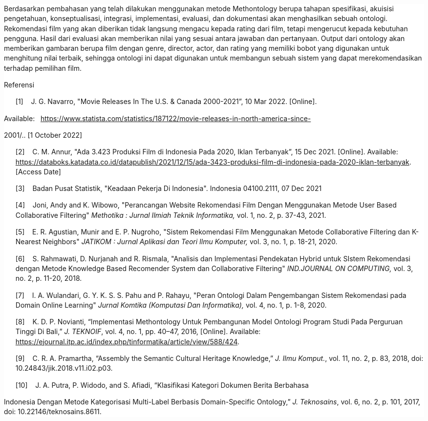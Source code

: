 <p><span class="font2">Berdasarkan pembahasan yang telah dilakukan menggunakan metode Methontology berupa tahapan spesifikasi, akuisisi pengetahuan, konseptualisasi, integrasi, implementasi, evaluasi, dan dokumentasi akan menghasilkan sebuah ontologi. Rekomendasi film yang akan diberikan tidak langsung mengacu kepada rating dari film, tetapi mengerucut kepada kebutuhan pengguna. Hasil dari evaluasi akan memberikan nilai yang sesuai antara jawaban dan pertanyaan. Output dari ontology akan memberikan gambaran berupa film dengan genre, director, actor, dan rating yang memiliki bobot yang digunakan untuk menghitung nilai terbaik, sehingga ontologi ini dapat digunakan untuk membangun sebuah sistem yang dapat merekomendasikan terhadap pemilihan film.</span></p>
<p><span class="font2">Referensi</span></p>
<ul style="list-style:none;"><li>
<p><span class="font2">[1] &nbsp;&nbsp;&nbsp;J. G. Navarro, &quot;Movie Releases In The U.S. &amp;&nbsp;Canada 2000-2021”, 10 Mar 2022. [Online].</span></p></li></ul>
<p><span class="font2">Available: &nbsp;&nbsp;</span><a href="https://www.statista.com/statistics/187122/movie-releases-in-north-america-since-"><span class="font4">https://www.statista.com/statistics/187122/movie-releases-in-north-america-since-</span></a></p>
<p><span class="font4">2001/.</span><span class="font2">. [1 October 2022</span><span class="font4">]</span></p>
<ul style="list-style:none;"><li>
<p><span class="font2">[2] &nbsp;&nbsp;&nbsp;C. M. Annur, &quot;Ada 3.423 Produksi Film di Indonesia Pada 2020, Iklan Terbanyak”, 15 Dec 2021. [Online]. Available: </span><a href="https://databoks.katadata.co.id/datapublish/2021/12/15/ada-3423-produksi-film-di-indonesia-pada-2020-iklan-terbanyak"><span class="font4">https://databoks.katadata.co.id/datapublish/2021/12/15/ada-3423-produksi-film-di-indonesia-pada-2020-iklan-terbanyak</span></a><span class="font2">. [Access Date</span><span class="font4">]</span></p></li>
<li>
<p><span class="font2">[3] &nbsp;&nbsp;&nbsp;Badan Pusat Statistik, &quot;Keadaan Pekerja Di Indonesia&quot;. Indonesia 04100.2111, 07 Dec 2021</span></p></li>
<li>
<p><span class="font2">[4] &nbsp;&nbsp;&nbsp;Joni, Andy and K. Wibowo, &quot;Perancangan Website Rekomendasi Film Dengan Menggunakan Metode User Based Collaborative Filtering&quot; </span><span class="font2" style="font-style:italic;">Methotika : Jurnal Ilmiah Teknik Informatika,</span><span class="font2"> vol. 1, no. 2, p. 37-43, 2021.</span></p></li>
<li>
<p><span class="font2">[5] &nbsp;&nbsp;&nbsp;E. R. Agustian, Munir and E. P. Nugroho, &quot;Sistem Rekomendasi Film Menggunakan Metode Collaborative Filtering dan K-Nearest Neighbors&quot; </span><span class="font2" style="font-style:italic;">JATIKOM : Jurnal Aplikasi dan Teori Ilmu Komputer,</span><span class="font2"> vol. 3, no. 1, p. 18-21, 2020.</span></p></li>
<li>
<p><span class="font2">[6] &nbsp;&nbsp;&nbsp;S. Rahmawati, D. Nurjanah and R. Rismala, &quot;Analisis dan Implementasi Pendekatan Hybrid untuk SIstem Rekomendasi dengan Metode Knowledge Based Recomender System dan Collaborative Filtering&quot; </span><span class="font2" style="font-style:italic;">IND.JOURNAL ON COMPUTING,</span><span class="font2"> vol. 3, no. 2, p. 11-20, 2018.</span></p></li>
<li>
<p><span class="font2">[7] &nbsp;&nbsp;&nbsp;I. A. Wulandari, G. Y. K. S. S. Pahu and P. Rahayu, &quot;Peran Ontologi Dalam Pengembangan Sistem Rekomendasi pada Domain Online Learning&quot; </span><span class="font2" style="font-style:italic;">Jurnal Komtika (Komputasi Dan Informatika),</span><span class="font2"> vol. 4, no. 1, p. 1-8, 2020.</span></p></li>
<li>
<p><span class="font2">[8] &nbsp;&nbsp;&nbsp;K. D. P. Novianti, “Implementasi Methontology Untuk Pembangunan Model Ontologi Program Studi Pada Perguruan Tinggi Di Bali,” </span><span class="font2" style="font-style:italic;">J. TEKNOIF</span><span class="font2">, vol. 4, no. 1, pp. 40–47, 2016, [Online]. Available: </span><a href="https://ejournal.itp.ac.id/index.php/tinformatika/article/view/588/424"><span class="font2">https://ejournal.itp.ac.id/index.php/tinformatika/article/view/588/424</span></a><span class="font2">.</span></p></li>
<li>
<p><span class="font2">[9] &nbsp;&nbsp;&nbsp;C. R. A. Pramartha, “Assembly the Semantic Cultural Heritage Knowledge,” </span><span class="font2" style="font-style:italic;">J. Ilmu Komput.</span><span class="font2">, vol. 11, no. 2, p. 83, 2018, doi: 10.24843/jik.2018.v11.i02.p03.</span></p></li>
<li>
<p><span class="font2">[10] &nbsp;&nbsp;&nbsp;J. A. Putra, P. Widodo, and S. Afiadi, “Klasifikasi Kategori Dokumen Berita Berbahasa</span></p></li></ul>
<p><span class="font2">Indonesia Dengan Metode Kategorisasi Multi-Label Berbasis Domain-Specific Ontology,” </span><span class="font2" style="font-style:italic;">J. Teknosains</span><span class="font2">, vol. 6, no. 2, p. 101, 2017, doi: 10.22146/teknosains.8611.</span></p>